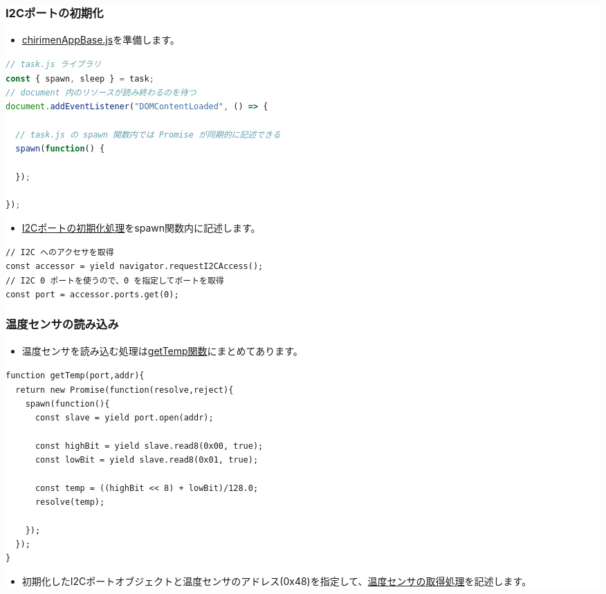 
### I2Cポートの初期化

* [chirimenAppBase.js](https://github.com/naokisekiguchi/WoTsignageText/blob/master/js/chirimenAppBase.js)を準備します。

```chirimenAppBase.js
// task.js ライブラリ
const { spawn, sleep } = task;
// document 内のリソースが読み終わるのを待つ
document.addEventListener("DOMContentLoaded", () => {
  
  // task.js の spawn 関数内では Promise が同期的に記述できる
  spawn(function() {

  });

});
```

* [I2Cポートの初期化処理](https://github.com/naokisekiguchi/WoTsignageText/blob/master/chirimenI2cSensors/js/chirimenI2cSensors.js#L10-L13)をspawn関数内に記述します。

```I2Cポートの初期化処理
// I2C へのアクセサを取得
const accessor = yield navigator.requestI2CAccess();
// I2C 0 ポートを使うので、0 を指定してポートを取得
const port = accessor.ports.get(0);
```


### 温度センサの読み込み

* 温度センサを読み込む処理は[getTemp関数](https://github.com/naokisekiguchi/WoTsignageText/blob/master/chirimenI2cSensors/js/chirimenI2cSensors.js#L45-L58)にまとめてあります。

```getTemp関数
function getTemp(port,addr){
  return new Promise(function(resolve,reject){
    spawn(function(){
      const slave = yield port.open(addr);
    
      const highBit = yield slave.read8(0x00, true);
      const lowBit = yield slave.read8(0x01, true);
        
      const temp = ((highBit << 8) + lowBit)/128.0;
      resolve(temp);
    
    });
  });
}
```

* 初期化したI2Cポートオブジェクトと温度センサのアドレス(0x48)を指定して、[温度センサの取得処理](https://github.com/naokisekiguchi/WoTsignageText/blob/master/chirimenI2cSensors/js/chirimenI2cSensors.js#L21)を記述します。

